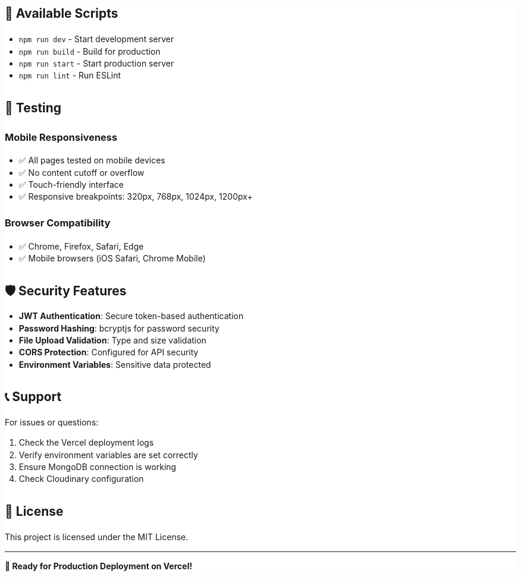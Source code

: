 ## 🔧 **Available Scripts**

- `npm run dev` - Start development server
- `npm run build` - Build for production
- `npm run start` - Start production server
- `npm run lint` - Run ESLint

## 🧪 **Testing**

### **Mobile Responsiveness**
- ✅ All pages tested on mobile devices
- ✅ No content cutoff or overflow
- ✅ Touch-friendly interface
- ✅ Responsive breakpoints: 320px, 768px, 1024px, 1200px+

### **Browser Compatibility**
- ✅ Chrome, Firefox, Safari, Edge
- ✅ Mobile browsers (iOS Safari, Chrome Mobile)

## 🛡️ **Security Features**

- **JWT Authentication**: Secure token-based authentication
- **Password Hashing**: bcryptjs for password security
- **File Upload Validation**: Type and size validation
- **CORS Protection**: Configured for API security
- **Environment Variables**: Sensitive data protected

## 📞 **Support**

For issues or questions:
1. Check the Vercel deployment logs
2. Verify environment variables are set correctly
3. Ensure MongoDB connection is working
4. Check Cloudinary configuration

## 📄 **License**

This project is licensed under the MIT License.

---

**🎉 Ready for Production Deployment on Vercel!**
